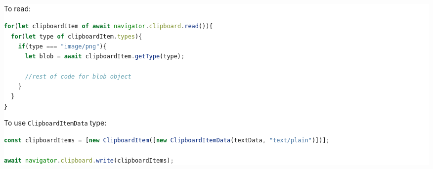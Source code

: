 To read:

```js
for(let clipboardItem of await navigator.clipboard.read()){
  for(let type of clipboardItem.types){
    if(type === "image/png"){
      let blob = await clipboardItem.getType(type);

      //rest of code for blob object
    }
  }
}
```

To use `ClipboardItemData` type:

```js
const clipboardItems = [new ClipboardItem([new ClipboardItemData(textData, "text/plain")])];

await navigator.clipboard.write(clipboardItems);
```